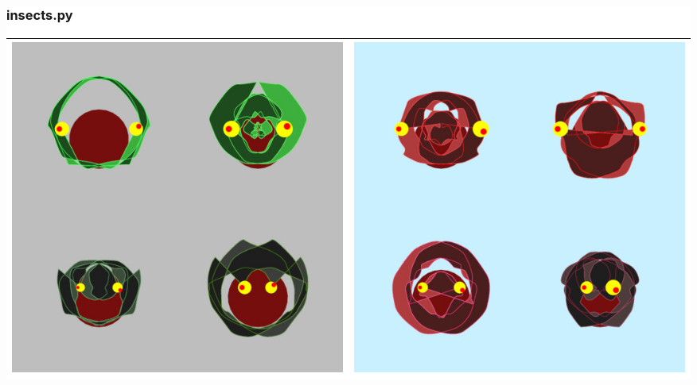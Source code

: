 ### insects.py

|![insects.py](docs/images/insects.jpg "Sample output from insects.py")|![insects.py](docs/images/insects-2.jpg "Alternative output from insects.py")|
| --- | --- |

